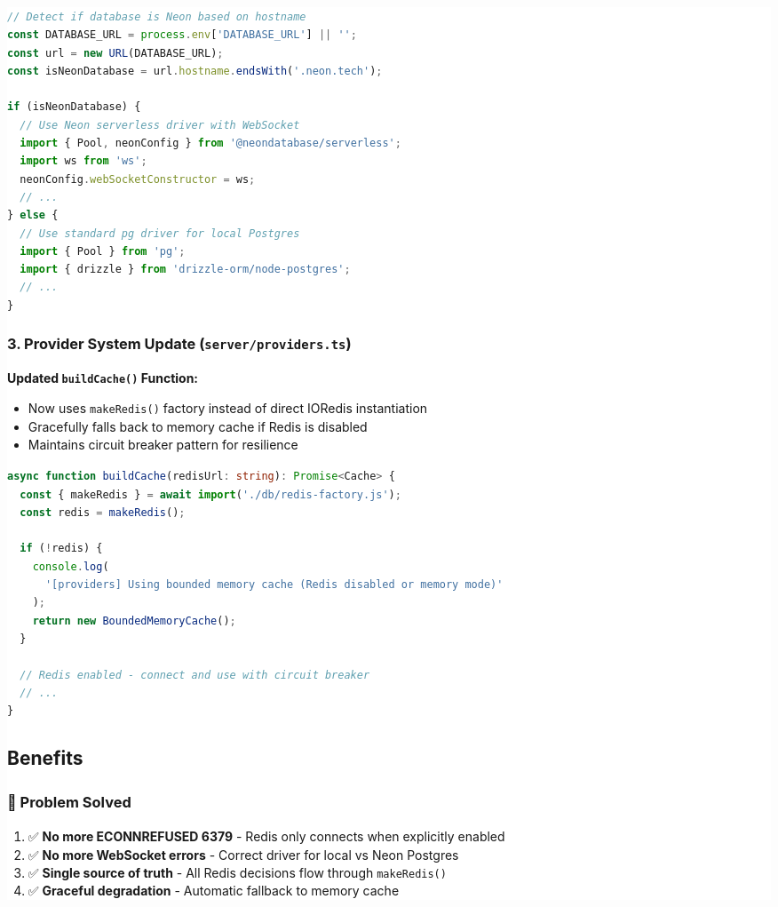 ```typescript
// Detect if database is Neon based on hostname
const DATABASE_URL = process.env['DATABASE_URL'] || '';
const url = new URL(DATABASE_URL);
const isNeonDatabase = url.hostname.endsWith('.neon.tech');

if (isNeonDatabase) {
  // Use Neon serverless driver with WebSocket
  import { Pool, neonConfig } from '@neondatabase/serverless';
  import ws from 'ws';
  neonConfig.webSocketConstructor = ws;
  // ...
} else {
  // Use standard pg driver for local Postgres
  import { Pool } from 'pg';
  import { drizzle } from 'drizzle-orm/node-postgres';
  // ...
}
```

### 3. Provider System Update (`server/providers.ts`)

**Updated `buildCache()` Function:**

- Now uses `makeRedis()` factory instead of direct IORedis instantiation
- Gracefully falls back to memory cache if Redis is disabled
- Maintains circuit breaker pattern for resilience

```typescript
async function buildCache(redisUrl: string): Promise<Cache> {
  const { makeRedis } = await import('./db/redis-factory.js');
  const redis = makeRedis();

  if (!redis) {
    console.log(
      '[providers] Using bounded memory cache (Redis disabled or memory mode)'
    );
    return new BoundedMemoryCache();
  }

  // Redis enabled - connect and use with circuit breaker
  // ...
}
```

## Benefits

### 🎯 Problem Solved

1. ✅ **No more ECONNREFUSED 6379** - Redis only connects when explicitly
   enabled
2. ✅ **No more WebSocket errors** - Correct driver for local vs Neon Postgres
3. ✅ **Single source of truth** - All Redis decisions flow through
   `makeRedis()`
4. ✅ **Graceful degradation** - Automatic fallback to memory cache

